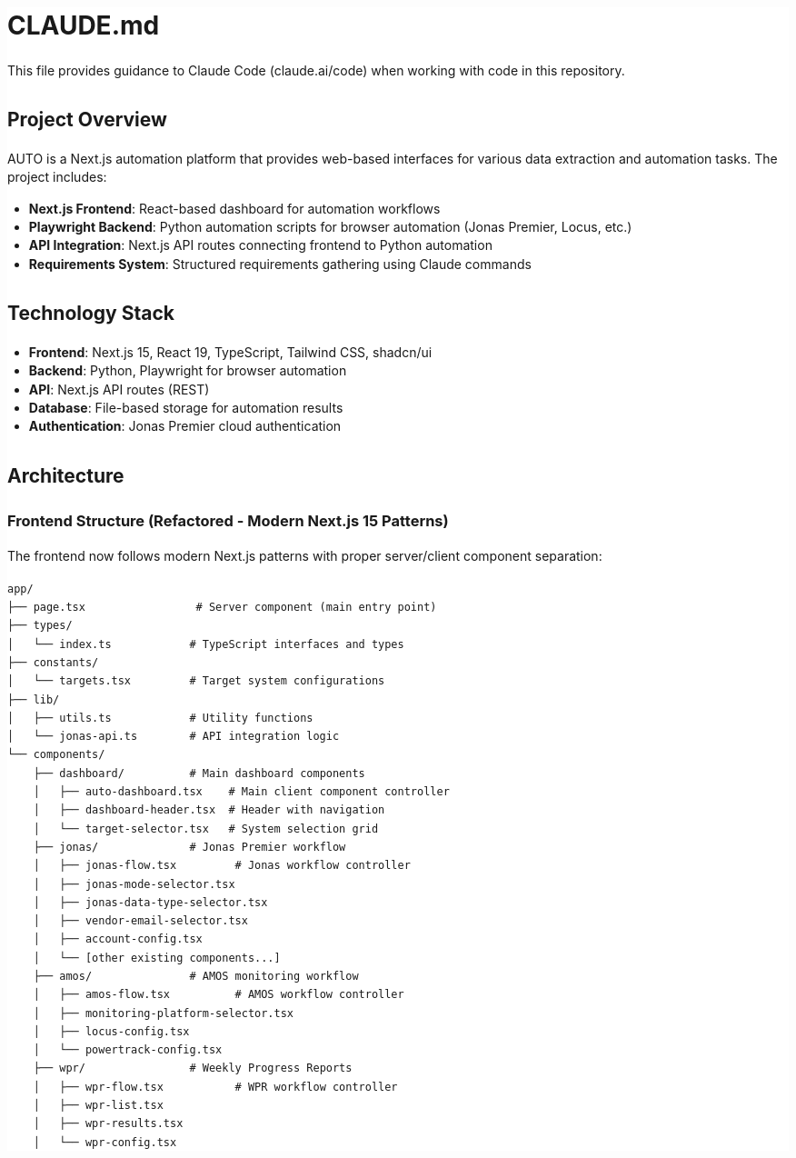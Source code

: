 # CLAUDE.md

This file provides guidance to Claude Code (claude.ai/code) when working with code in this repository.

## Project Overview

AUTO is a Next.js automation platform that provides web-based interfaces for various data extraction and automation tasks. The project includes:

- **Next.js Frontend**: React-based dashboard for automation workflows
- **Playwright Backend**: Python automation scripts for browser automation (Jonas Premier, Locus, etc.)
- **API Integration**: Next.js API routes connecting frontend to Python automation
- **Requirements System**: Structured requirements gathering using Claude commands

## Technology Stack

- **Frontend**: Next.js 15, React 19, TypeScript, Tailwind CSS, shadcn/ui
- **Backend**: Python, Playwright for browser automation
- **API**: Next.js API routes (REST)
- **Database**: File-based storage for automation results
- **Authentication**: Jonas Premier cloud authentication

## Architecture

### Frontend Structure (Refactored - Modern Next.js 15 Patterns)

The frontend now follows modern Next.js patterns with proper server/client component separation:

```
app/
├── page.tsx                 # Server component (main entry point)
├── types/
│   └── index.ts            # TypeScript interfaces and types
├── constants/
│   └── targets.tsx         # Target system configurations
├── lib/
│   ├── utils.ts            # Utility functions
│   └── jonas-api.ts        # API integration logic
└── components/
    ├── dashboard/          # Main dashboard components
    │   ├── auto-dashboard.tsx    # Main client component controller
    │   ├── dashboard-header.tsx  # Header with navigation
    │   └── target-selector.tsx   # System selection grid
    ├── jonas/              # Jonas Premier workflow
    │   ├── jonas-flow.tsx         # Jonas workflow controller
    │   ├── jonas-mode-selector.tsx
    │   ├── jonas-data-type-selector.tsx
    │   ├── vendor-email-selector.tsx
    │   ├── account-config.tsx
    │   └── [other existing components...]
    ├── amos/               # AMOS monitoring workflow
    │   ├── amos-flow.tsx          # AMOS workflow controller
    │   ├── monitoring-platform-selector.tsx
    │   ├── locus-config.tsx
    │   └── powertrack-config.tsx
    ├── wpr/                # Weekly Progress Reports
    │   ├── wpr-flow.tsx           # WPR workflow controller
    │   ├── wpr-list.tsx
    │   ├── wpr-results.tsx
    │   └── wpr-config.tsx
```